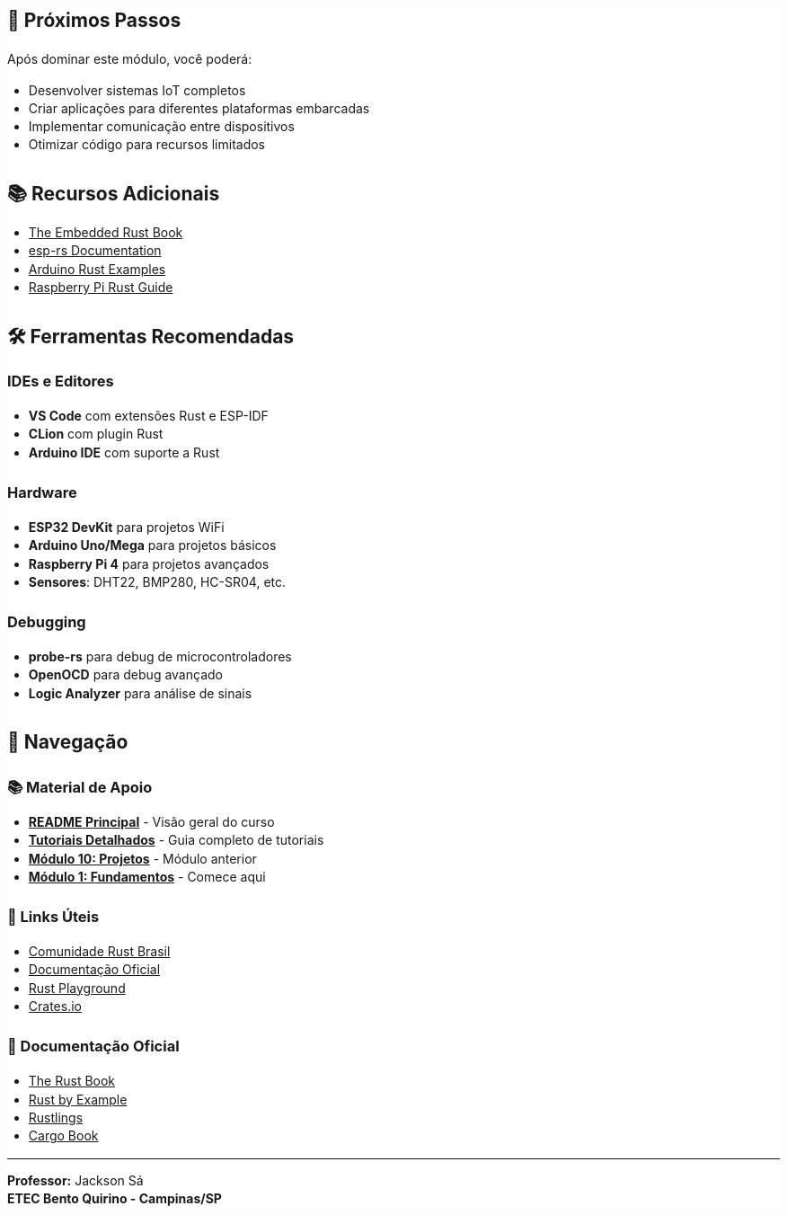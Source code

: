 ## 🔗 Próximos Passos

Após dominar este módulo, você poderá:

- Desenvolver sistemas IoT completos
- Criar aplicações para diferentes plataformas embarcadas
- Implementar comunicação entre dispositivos
- Otimizar código para recursos limitados

## 📚 Recursos Adicionais

- [The Embedded Rust Book](https://docs.rust-embedded.org/book/)
- [esp-rs Documentation](https://esp-rs.github.io/book/)
- [Arduino Rust Examples](https://github.com/Rahix/avr-hal)
- [Raspberry Pi Rust Guide](https://github.com/golemparts/rppal)

## 🛠️ Ferramentas Recomendadas

### IDEs e Editores
- **VS Code** com extensões Rust e ESP-IDF
- **CLion** com plugin Rust
- **Arduino IDE** com suporte a Rust

### Hardware
- **ESP32 DevKit** para projetos WiFi
- **Arduino Uno/Mega** para projetos básicos
- **Raspberry Pi 4** para projetos avançados
- **Sensores**: DHT22, BMP280, HC-SR04, etc.

### Debugging
- **probe-rs** para debug de microcontroladores
- **OpenOCD** para debug avançado
- **Logic Analyzer** para análise de sinais

## 🧭 **Navegação**

### **📚 Material de Apoio**
- [**README Principal**](../README.md) - Visão geral do curso
- [**Tutoriais Detalhados**](../TUTORIAIS.md) - Guia completo de tutoriais
- [**Módulo 10: Projetos**](../modulo-10-projetos-praticos/README.md) - Módulo anterior
- [**Módulo 1: Fundamentos**](../modulo-01-fundamentos-rust/README.md) - Comece aqui

### **🔗 Links Úteis**
- [Comunidade Rust Brasil](https://github.com/rust-br)
- [Documentação Oficial](https://doc.rust-lang.org/)
- [Rust Playground](https://play.rust-lang.org/)
- [Crates.io](https://crates.io/)

### **📖 Documentação Oficial**
- [The Rust Book](https://doc.rust-lang.org/book/)
- [Rust by Example](https://doc.rust-lang.org/rust-by-example/)
- [Rustlings](https://github.com/rust-lang/rustlings)
- [Cargo Book](https://doc.rust-lang.org/cargo/)

---

**Professor:** Jackson Sá  
**ETEC Bento Quirino - Campinas/SP**
